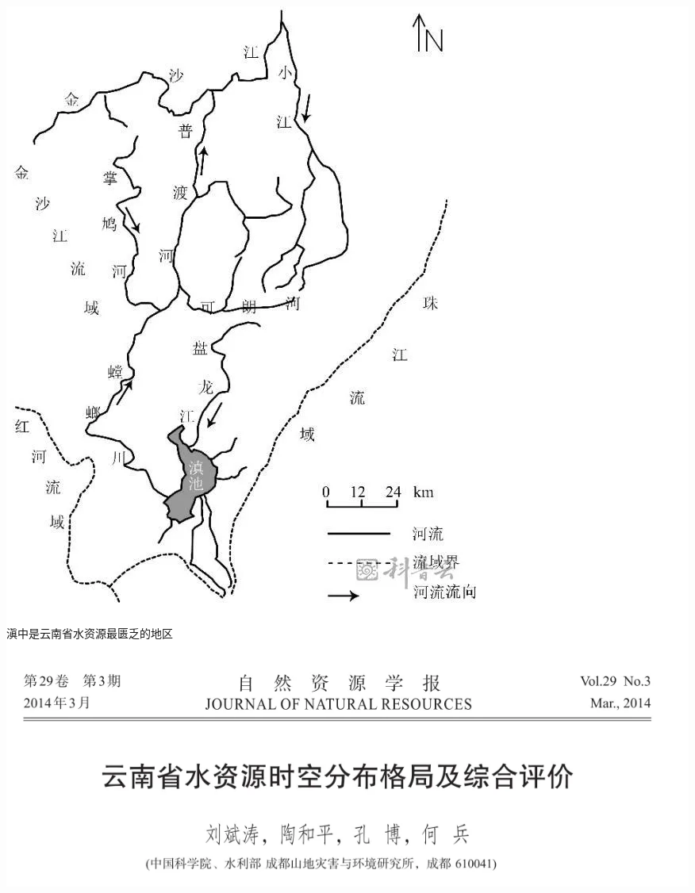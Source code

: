 ![](/images/btnews/0301_0400/0327/image11.webp)

滇中是云南省水资源最匮乏的地区

![](/images/btnews/0301_0400/0327/image12.webp)
